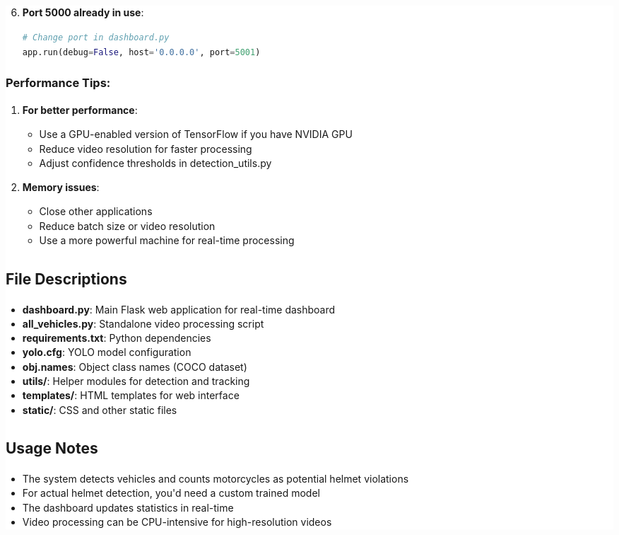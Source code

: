 6. **Port 5000 already in use**:
   ```python
   # Change port in dashboard.py
   app.run(debug=False, host='0.0.0.0', port=5001)
   ```

### Performance Tips:

1. **For better performance**:
   - Use a GPU-enabled version of TensorFlow if you have NVIDIA GPU
   - Reduce video resolution for faster processing
   - Adjust confidence thresholds in detection_utils.py

2. **Memory issues**:
   - Close other applications
   - Reduce batch size or video resolution
   - Use a more powerful machine for real-time processing

## File Descriptions

- **dashboard.py**: Main Flask web application for real-time dashboard
- **all_vehicles.py**: Standalone video processing script
- **requirements.txt**: Python dependencies
- **yolo.cfg**: YOLO model configuration
- **obj.names**: Object class names (COCO dataset)
- **utils/**: Helper modules for detection and tracking
- **templates/**: HTML templates for web interface
- **static/**: CSS and other static files

## Usage Notes

- The system detects vehicles and counts motorcycles as potential helmet violations
- For actual helmet detection, you'd need a custom trained model
- The dashboard updates statistics in real-time
- Video processing can be CPU-intensive for high-resolution videos
